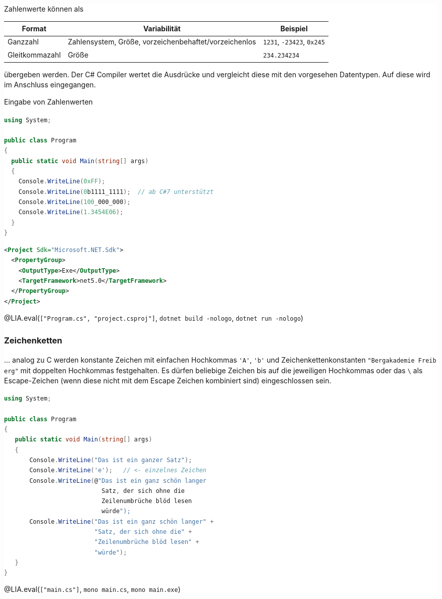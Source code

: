 Zahlenwerte können als


| Format         | Variabilität                                          | Beispiel                  |
| -------------- | ----------------------------------------------------- | ------------------------- |
| Ganzzahl       | Zahlensystem, Größe, vorzeichenbehaftet/vorzeichenlos | `1231`, `-23423`, `0x245` |
| Gleitkommazahl | Größe                                                 | `234.234234`              |

übergeben werden. Der C# Compiler wertet die Ausdrücke und vergleicht diese mit den vorgesehen Datentypen. Auf diese wird im Anschluss eingegangen.

Eingabe von Zahlenwerten

```csharp    Number.cs9
using System;

public class Program
{
  public static void Main(string[] args)
  {
    Console.WriteLine(0xFF);
    Console.WriteLine(0b1111_1111);  // ab C#7 unterstützt
    Console.WriteLine(100_000_000);
    Console.WriteLine(1.3454E06);
  }
}
```
```xml   -myproject.csproj
<Project Sdk="Microsoft.NET.Sdk">
  <PropertyGroup>
    <OutputType>Exe</OutputType>
    <TargetFramework>net5.0</TargetFramework>
  </PropertyGroup>
</Project>
```
@LIA.eval(`["Program.cs", "project.csproj"]`, `dotnet build -nologo`, `dotnet run -nologo`)


### Zeichenketten

... analog zu C werden konstante Zeichen mit einfachen Hochkommas `'A'`, `'b'` und Zeichenkettenkonstanten `"Bergakademie Freiberg"` mit doppelten Hochkommas festgehalten. Es dürfen beliebige Zeichen bis auf die jeweiligen Hochkommas oder das `\` als Escape-Zeichen (wenn diese nicht mit dem Escape Zeichen kombiniert sind) eingeschlossen sein.

```csharp    Print
using System;

public class Program
{
   public static void Main(string[] args)
   {
       Console.WriteLine("Das ist ein ganzer Satz");
       Console.WriteLine('e');   // <- einzelnes Zeichen
       Console.WriteLine(@"Das ist ein ganz schön langer
                           Satz, der sich ohne die
                           Zeilenumbrüche blöd lesen
                           würde");
       Console.WriteLine("Das ist ein ganz schön langer" +
                         "Satz, der sich ohne die" +
                         "Zeilenumbrüche blöd lesen" +
                         "würde");
   }
}
```
@LIA.eval(`["main.cs"]`, `mono main.cs`, `mono main.exe`)
